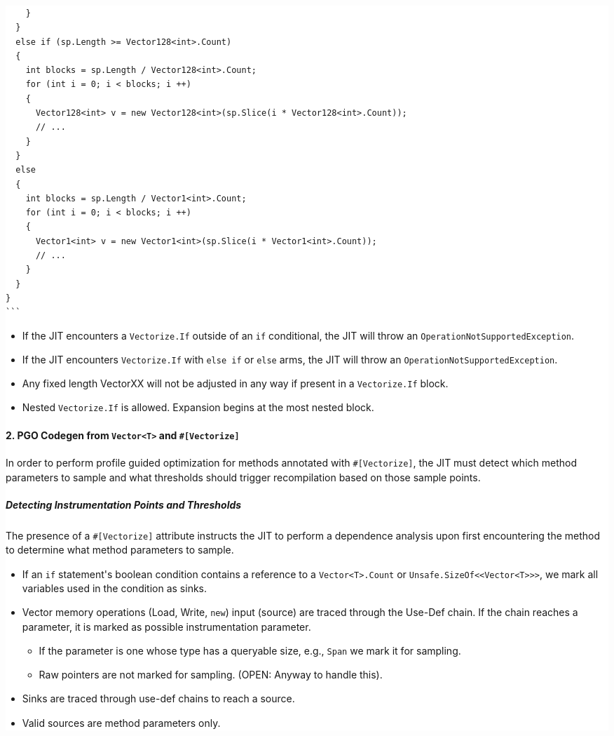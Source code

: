         }
      }
      else if (sp.Length >= Vector128<int>.Count)
      {
        int blocks = sp.Length / Vector128<int>.Count;
        for (int i = 0; i < blocks; i ++)
        {
          Vector128<int> v = new Vector128<int>(sp.Slice(i * Vector128<int>.Count));
          // ...
        }
      }
      else
      {
        int blocks = sp.Length / Vector1<int>.Count;
        for (int i = 0; i < blocks; i ++)
        {
          Vector1<int> v = new Vector1<int>(sp.Slice(i * Vector1<int>.Count));
          // ...
        }
      }
    }
    ```

- If the JIT encounters a `Vectorize.If` outside of an `if` conditional, the JIT will throw an `OperationNotSupportedException`.

- If the JIT encounters `Vectorize.If` with `else if` or `else` arms, the JIT will throw an `OperationNotSupportedException`.

- Any fixed length VectorXX will not be adjusted in any way if present in a `Vectorize.If` block.

- Nested `Vectorize.If` is allowed. Expansion begins at the most nested block.

#### 2. PGO Codegen from `Vector<T>` and `#[Vectorize]`

In order to perform profile guided optimization for methods annotated with `#[Vectorize]`, the JIT must detect which method parameters to sample and what thresholds should trigger recompilation based on those sample points.
##### Detecting Instrumentation Points and Thresholds

The presence of a `#[Vectorize]` attribute instructs the JIT to perform a dependence analysis upon first encountering the method to determine what method parameters to sample.

- If an `if` statement's boolean condition contains a reference to a `Vector<T>.Count` or `Unsafe.SizeOf<<Vector<T>>>`, we mark all variables used in the condition as sinks.

- Vector memory operations (Load, Write, `new`) input (source) are traced through the Use-Def chain. If the chain reaches a parameter, it is marked as possible instrumentation parameter.

  - If the parameter is one whose type has a queryable size, e.g., `Span` we mark it for sampling.

  - Raw pointers are not marked for sampling. (OPEN: Anyway to handle this).

- Sinks are traced through use-def chains to reach a source.

- Valid sources are method parameters only.
